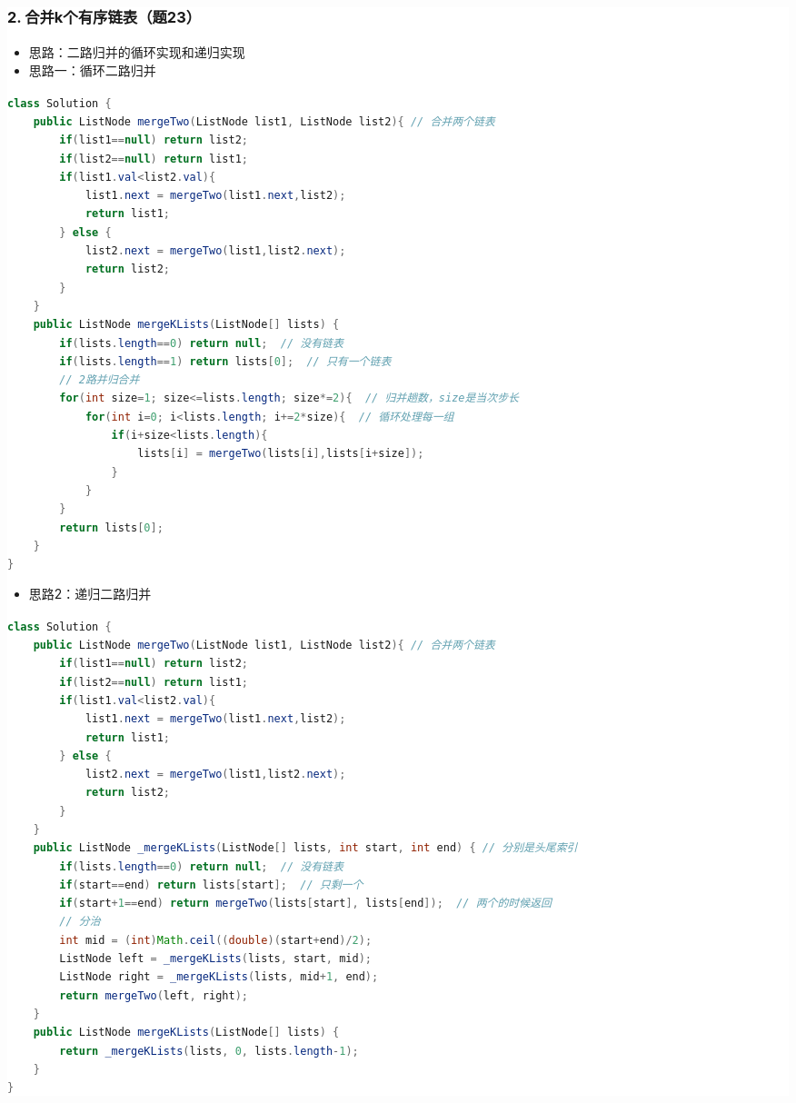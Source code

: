 ### 2. 合并k个有序链表（题23）
- 思路：二路归并的循环实现和递归实现
- 思路一：循环二路归并
```java
class Solution {
    public ListNode mergeTwo(ListNode list1, ListNode list2){ // 合并两个链表
        if(list1==null) return list2;
        if(list2==null) return list1;
        if(list1.val<list2.val){
            list1.next = mergeTwo(list1.next,list2);
            return list1;
        } else {
            list2.next = mergeTwo(list1,list2.next);
            return list2;
        }
    }
    public ListNode mergeKLists(ListNode[] lists) {
        if(lists.length==0) return null;  // 没有链表
        if(lists.length==1) return lists[0];  // 只有一个链表
        // 2路并归合并
        for(int size=1; size<=lists.length; size*=2){  // 归并趟数，size是当次步长
            for(int i=0; i<lists.length; i+=2*size){  // 循环处理每一组
                if(i+size<lists.length){
                    lists[i] = mergeTwo(lists[i],lists[i+size]);
                }
            }
        }
        return lists[0];
    }
}
```
- 思路2：递归二路归并
```java
class Solution {
    public ListNode mergeTwo(ListNode list1, ListNode list2){ // 合并两个链表
        if(list1==null) return list2;
        if(list2==null) return list1;
        if(list1.val<list2.val){
            list1.next = mergeTwo(list1.next,list2);
            return list1;
        } else {
            list2.next = mergeTwo(list1,list2.next);
            return list2;
        }
    }
    public ListNode _mergeKLists(ListNode[] lists, int start, int end) { // 分别是头尾索引
        if(lists.length==0) return null;  // 没有链表
        if(start==end) return lists[start];  // 只剩一个
        if(start+1==end) return mergeTwo(lists[start], lists[end]);  // 两个的时候返回
        // 分治
        int mid = (int)Math.ceil((double)(start+end)/2);
        ListNode left = _mergeKLists(lists, start, mid);
        ListNode right = _mergeKLists(lists, mid+1, end);
        return mergeTwo(left, right);
    }
    public ListNode mergeKLists(ListNode[] lists) {
        return _mergeKLists(lists, 0, lists.length-1);
    }
}
```
